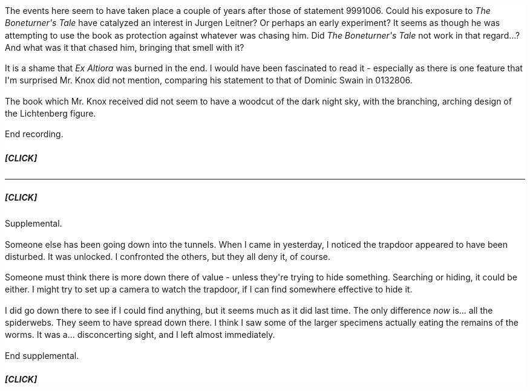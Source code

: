 The events here seem to have taken place a couple of years after those of statement 9991006. Could his exposure to *The Boneturner's Tale* have catalyzed an interest in Jurgen Leitner? Or perhaps an early experiment? It seems as though he was attempting to use the book as protection against whatever was chasing him. Did *The Boneturner's Tale* not work in that regard...? And what was it that chased him, bringing that smell with it?

It is a shame that *Ex Altiora* was burned in the end. I would have been fascinated to read it - especially as there is one feature that I'm surprised Mr. Knox did not mention, comparing his statement to that of Dominic Swain in 0132806.

The book which Mr. Knox received did not seem to have a woodcut of the dark night sky, with the branching, arching design of the Lichtenberg figure.

End recording.

##### [CLICK]


------


##### [CLICK]

Supplemental.

Someone else has been going down into the tunnels. When I came in yesterday, I noticed the trapdoor appeared to have been disturbed. It was unlocked. I confronted the others, but they all deny it, of course.

Someone must think there is more down there of value - unless they're trying to hide something. Searching or hiding, it could be either. I might try to set up a camera to watch the trapdoor, if I can find somewhere effective to hide it. 

I did go down there to see if I could find anything, but it seems much as it did last time. The only difference *now* is... all the spiderwebs. They seem to have spread down there. I think I saw some of the larger specimens actually eating the remains of the worms. It was a... disconcerting sight, and I left almost immediately.

End supplemental.

##### [CLICK]